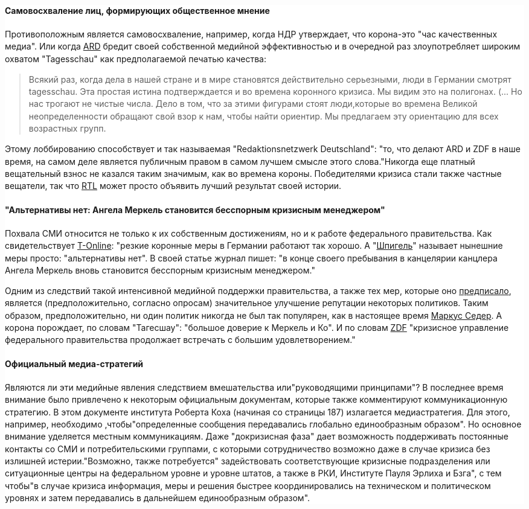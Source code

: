 #### Самовосхваление лиц, формирующих общественное мнение

Противоположным является самовосхваление, например, когда НДР утверждает, что корона-это "час качественных медиа". Или когда [ARD](https://blog.tagesschau.de/2020/04/04/einfach-mal-danke-sagen/ "Einfach mal Danke sagen") бредит своей собственной медийной эффективностью и в очередной раз злоупотребляет широким охватом "Tagesschau" как предполагаемой печатью качества:

> Всякий раз, когда дела в нашей стране и в мире становятся действительно серьезными, люди в Германии смотрят tagesschau. Эта простая истина подтверждается и во времена коронного кризиса. Мы видим это на полигонах. (... Но нас трогают не чистые числа. Дело в том, что за этими фигурами стоят люди,которые во времена Великой неопределенности обращают свой взор к нам, чтобы найти ориентир. Мы предлагаем эту ориентацию для всех возрастных групп.

Этому лоббированию способствует и так называемая "Redaktionsnetzwerk Deutschland": "то, что делают ARD и ZDF в наше время, на самом деле является публичным правом в самом лучшем смысле этого слова."Никогда еще платный вещательный взнос не казался таким значимым, как во времена короны. Победителями кризиса стали также частные вещатели, так что [RTL](https://www.presseportal.de/pm/72183/4562032 "Neues Allzeithoch: Mediengruppe RTL erreicht täglich fast 30 Millionen Zuschauer und Nutzer mit journalistischen Angeboten") может просто объявить лучший результат своей истории.

#### "Альтернативы нет: Ангела Меркель становится бесспорным кризисным менеджером"

Похвала СМИ относится не только к их собственным достижениям, но и к работе федерального правительства. Как свидетельствует [T-Online](https://www.t-online.de/gesundheit/krankheiten-symptome/id_87649144/coronavirus-rki-so-hoch-ist-die-reproduktionsrate-in-deutschland.html "So gut wirken die scharfen Corona-Maßnahmen in Deutschland"): "резкие коронные меры в Германии работают так хорошо. А "[Шпигель](https://www.spiegel.de/politik/deutschland/krisenkanzlerin-angela-merkel-alternativlos-a-9250cee9-ed1c-4bfa-b199-4c4b96be3849?sara_ecid=soci_upd_KsBF0AFjflf0DZCxpPYDCQgO1dEMph "Alternativlos")" называет нынешние меры просто: "альтернативы нет". В своей статье журнал пишет: "в конце своего пребывания в канцелярии канцлера Ангела Меркель вновь становится бесспорным кризисным менеджером."

Одним из следствий такой интенсивной медийной поддержки правительства, а также тех мер, которые оно [предписало](https://www.tagesschau.de/inland/deutschlandtrend-2167.html "Großes Vertrauen in Merkel und Co."), является (предположительно, согласно опросам) значительное улучшение репутации некоторых политиков. Таким образом, предположительно, ни один политик никогда не был так популярен, как в настоящее время [Маркус Седер](https://www.t-online.de/nachrichten/deutschland/parteien/id_87676990/markus-soeder-noch-nie-war-ein-politiker-so-beliebt-wie-er.html "Rekord: Noch nie war ein Politiker so beliebt wie Söder"). А корона порождает, по словам "Тагесшау": "большое доверие к Меркель и Ко". И по словам [ZDF](https://www.zdf.de/nachrichten/politik/politbarometer-coronavirus-shutdown-100-100.html "Shutdown: Mehrheit gegen schnelle Lockerung") "кризисное управление федерального правительства продолжает встречать с большим удовлетворением."

#### Официальный медиа-стратегий

Являются ли эти медийные явления следствием вмешательства или"руководящими принципами"? В последнее время внимание было привлечено к некоторым официальным документам, которые также комментируют коммуникационную стратегию. В этом документе института Роберта Коха (начиная со страницы 187) излагается медиастратегия. Для этого, например, необходимо ,чтобы"определенные сообщения передавались глобально единообразным образом". Но основное внимание уделяется местным коммуникациям. Даже "докризисная фаза" дает возможность поддерживать постоянные контакты со СМИ и потребительскими группами, с которыми сотрудничество возможно даже в случае кризиса без излишней истерии."Возможно, также потребуется" задействовать соответствующие кризисные подразделения или ситуационные центры на федеральном уровне и уровне штатов, а также в РКИ, Институте Пауля Эрлиха и Бзга", с тем чтобы"в случае кризиса информация, меры и решения быстрее координировались на техническом и политическом уровнях и затем передавались в дальнейшем единообразным образом".
